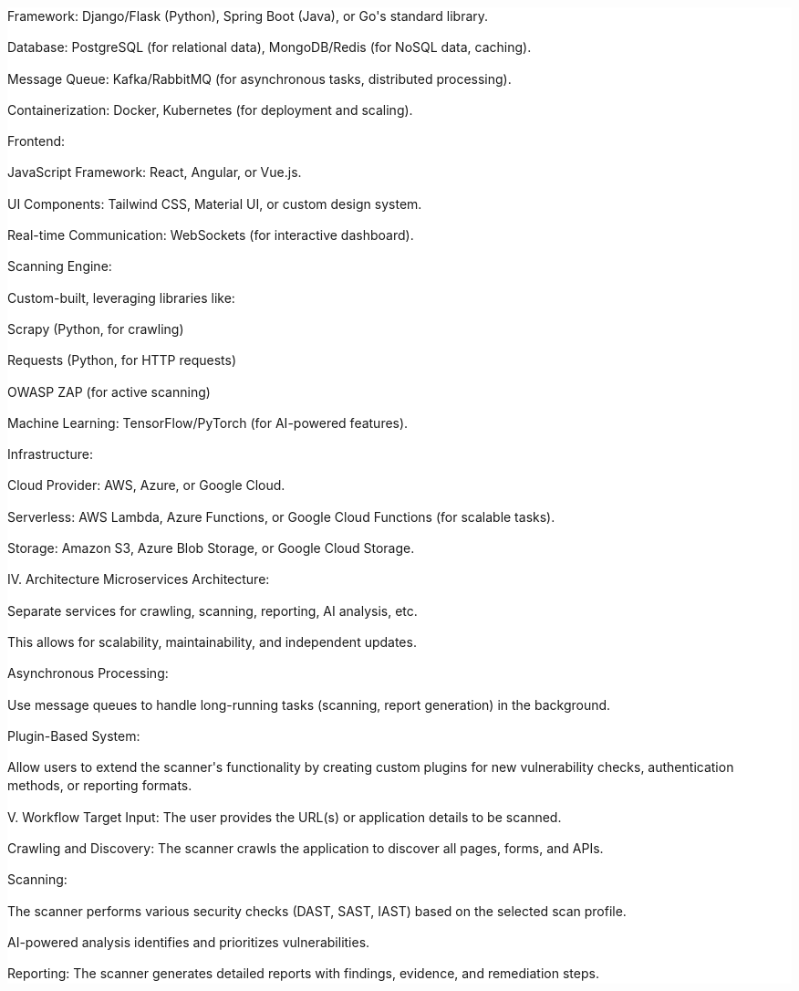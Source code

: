 Framework: Django/Flask (Python), Spring Boot (Java), or Go's standard library.

Database: PostgreSQL (for relational data), MongoDB/Redis (for NoSQL data, caching).

Message Queue: Kafka/RabbitMQ (for asynchronous tasks, distributed processing).

Containerization: Docker, Kubernetes (for deployment and scaling).

Frontend:

JavaScript Framework: React, Angular, or Vue.js.

UI Components:  Tailwind CSS, Material UI, or custom design system.

Real-time Communication: WebSockets (for interactive dashboard).

Scanning Engine:

Custom-built, leveraging libraries like:

Scrapy (Python, for crawling)

Requests (Python, for HTTP requests)

OWASP ZAP (for active scanning)

Machine Learning: TensorFlow/PyTorch (for AI-powered features).

Infrastructure:

Cloud Provider: AWS, Azure, or Google Cloud.

Serverless: AWS Lambda, Azure Functions, or Google Cloud Functions (for scalable tasks).

Storage:  Amazon S3, Azure Blob Storage, or Google Cloud Storage.

IV. Architecture
Microservices Architecture:

Separate services for crawling, scanning, reporting, AI analysis, etc.

This allows for scalability, maintainability, and independent updates.

Asynchronous Processing:

Use message queues to handle long-running tasks (scanning, report generation) in the background.

Plugin-Based System:

Allow users to extend the scanner's functionality by creating custom plugins for new vulnerability checks, authentication methods, or reporting formats.

V. Workflow
Target Input: The user provides the URL(s) or application details to be scanned.

Crawling and Discovery: The scanner crawls the application to discover all pages, forms, and APIs.

Scanning:

The scanner performs various security checks (DAST, SAST, IAST) based on the selected scan profile.

AI-powered analysis identifies and prioritizes vulnerabilities.

Reporting: The scanner generates detailed reports with findings, evidence, and remediation steps.
